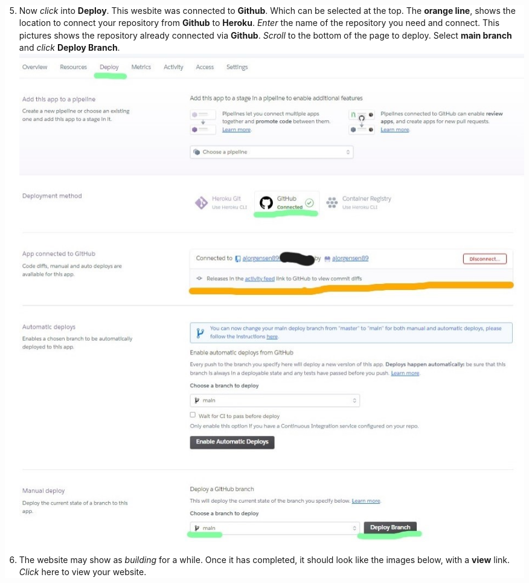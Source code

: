 5. Now _click_ into **Deploy**. This wesbite was connected to **Github**. Which can be selected at the top. The **orange line**, shows the location to connect your repository from **Github** to **Heroku**. _Enter_ the name of the repository you need and connect. This pictures shows the repository already connected via **Github**. _Scroll_ to the bottom of the page to deploy. Select **main branch** and _click_ **Deploy Branch**.<br>
![Pic 5](media/readme-images/Heroku5.5.png.jpeg)<br>

6. The website may show as _building_ for a while. Once it has completed, it should look like the images below, with a **view** link. _Click_ here to view your website.<br>